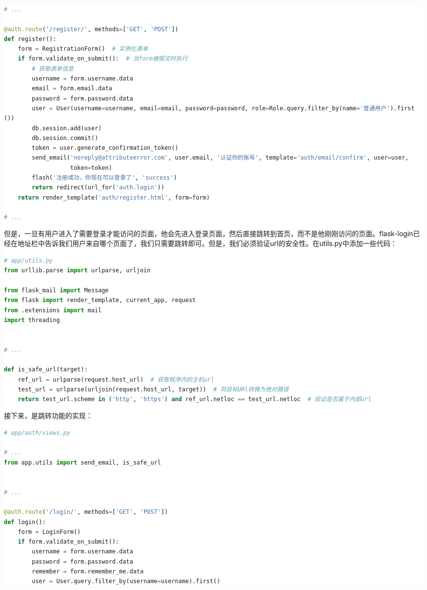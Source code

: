 ```python
# ...

@auth.route('/register/', methods=['GET', 'POST'])
def register():
    form = RegistrationForm()  # 实例化表单
    if form.validate_on_submit():  # 当form被提交时执行
        # 获取表单信息
        username = form.username.data
        email = form.email.data
        password = form.password.data
        user = User(username=username, email=email, password=password, role=Role.query.filter_by(name='普通用户').first())
        db.session.add(user)
        db.session.commit()
        token = user.generate_confirmation_token()
        send_email('noreply@attributeerror.com', user.email, '认证你的账号', template='auth/email/confirm', user=user,
                   token=token)
        flash('注册成功，你现在可以登录了', 'success')
        return redirect(url_for('auth.login'))
    return render_template('auth/register.html', form=form)

# ...

```
但是，一旦有用户进入了需要登录才能访问的页面，他会先进入登录页面，然后直接跳转到首页，而不是他刚刚访问的页面。flask-login已经在地址栏中告诉我们用户来自哪个页面了，我们只需要跳转即可。但是，我们必须验证url的安全性。在utils.py中添加一些代码：
```python
# app/utils.py
from urllib.parse import urlparse, urljoin

from flask_mail import Message
from flask import render_template, current_app, request
from .extensions import mail
import threading


# ...

def is_safe_url(target):
    ref_url = urlparse(request.host_url)  # 获取程序内的主机url
    test_url = urlparse(urljoin(request.host_url, target))  # 将目标URl转换为绝对路径
    return test_url.scheme in ('http', 'https') and ref_url.netloc == test_url.netloc  # 验证是否属于内部url

```
接下来，是跳转功能的实现：
```python
# app/auth/views.py

# ...
from app.utils import send_email, is_safe_url


# ...

@auth.route('/login/', methods=['GET', 'POST'])
def login():
    form = LoginForm()
    if form.validate_on_submit():
        username = form.username.data
        password = form.password.data
        remember = form.remember_me.data
        user = User.query.filter_by(username=username).first()
```